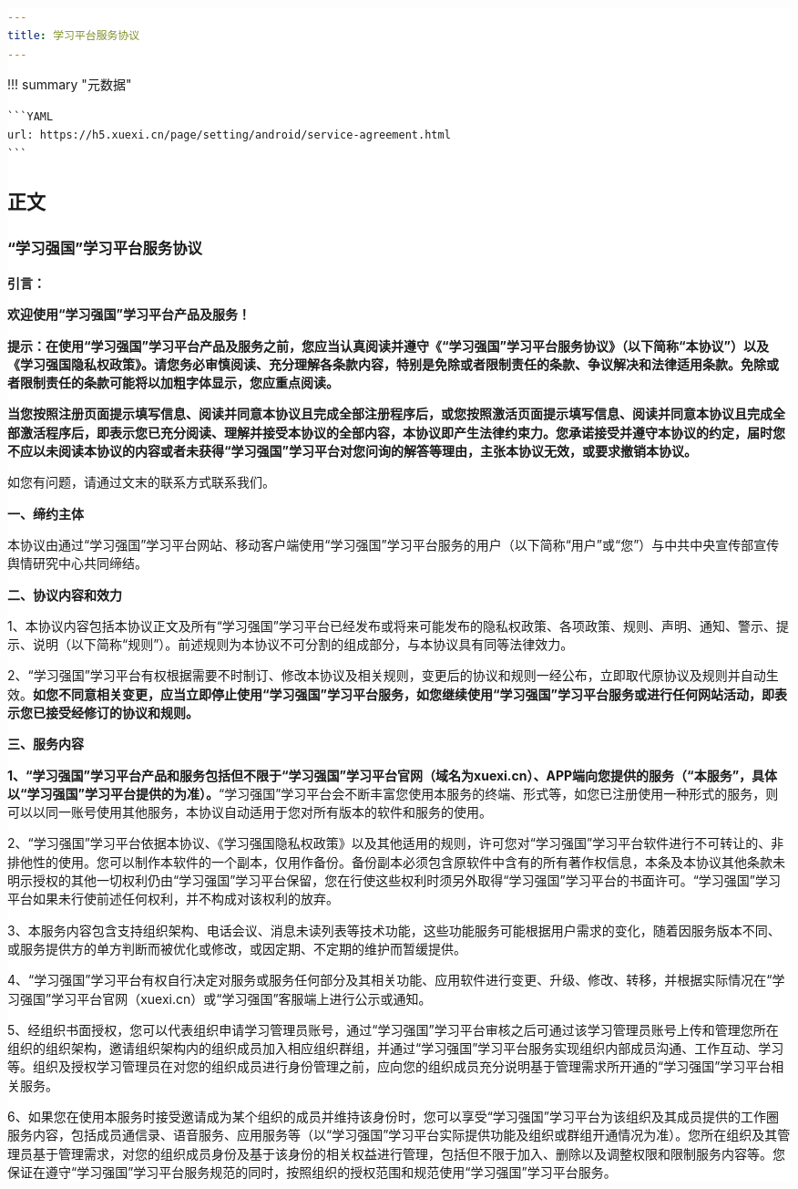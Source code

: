 ```yaml
---
title: 学习平台服务协议
---
```


!!! summary "元数据"

    ```YAML
    url: https://h5.xuexi.cn/page/setting/android/service-agreement.html
    ```

## 正文

### “学习强国”学习平台服务协议

**引言：**  

**欢迎使用“学习强国”学习平台产品及服务！**

**提示：在使用“学习强国”学习平台产品及服务之前，您应当认真阅读并遵守《“学习强国”学习平台服务协议》（以下简称“本协议”）以及《学习强国隐私权政策》。请您务必审慎阅读、充分理解各条款内容，特别是免除或者限制责任的条款、争议解决和法律适用条款。免除或者限制责任的条款可能将以加粗字体显示，您应重点阅读。**

**当您按照注册页面提示填写信息、阅读并同意本协议且完成全部注册程序后，或您按照激活页面提示填写信息、阅读并同意本协议且完成全部激活程序后，即表示您已充分阅读、理解并接受本协议的全部内容，本协议即产生法律约束力。您承诺接受并遵守本协议的约定，届时您不应以未阅读本协议的内容或者未获得“学习强国”学习平台对您问询的解答等理由，主张本协议无效，或要求撤销本协议。**

如您有问题，请通过文末的联系方式联系我们。

**一、缔约主体**

本协议由通过“学习强国”学习平台网站、移动客户端使用“学习强国”学习平台服务的用户（以下简称“用户”或“您”）与中共中央宣传部宣传舆情研究中心共同缔结。

**二、协议内容和效力**

1、本协议内容包括本协议正文及所有“学习强国”学习平台已经发布或将来可能发布的隐私权政策、各项政策、规则、声明、通知、警示、提示、说明（以下简称“规则”）。前述规则为本协议不可分割的组成部分，与本协议具有同等法律效力。

2、“学习强国”学习平台有权根据需要不时制订、修改本协议及相关规则，变更后的协议和规则一经公布，立即取代原协议及规则并自动生效。**如您不同意相关变更，应当立即停止使用“学习强国”学习平台服务，如您继续使用“学习强国”学习平台服务或进行任何网站活动，即表示您已接受经修订的协议和规则。**

**三、服务内容**

**1、“学习强国”学习平台产品和服务包括但不限于“学习强国”学习平台官网（域名为xuexi.cn）、APP端向您提供的服务（“本服务”，具体以“学习强国”学习平台提供的为准）。**“学习强国”学习平台会不断丰富您使用本服务的终端、形式等，如您已注册使用一种形式的服务，则可以以同一账号使用其他服务，本协议自动适用于您对所有版本的软件和服务的使用。

2、“学习强国”学习平台依据本协议、《学习强国隐私权政策》以及其他适用的规则，许可您对“学习强国”学习平台软件进行不可转让的、非排他性的使用。您可以制作本软件的一个副本，仅用作备份。备份副本必须包含原软件中含有的所有著作权信息，本条及本协议其他条款未明示授权的其他一切权利仍由“学习强国”学习平台保留，您在行使这些权利时须另外取得“学习强国”学习平台的书面许可。“学习强国”学习平台如果未行使前述任何权利，并不构成对该权利的放弃。

3、本服务内容包含支持组织架构、电话会议、消息未读列表等技术功能，这些功能服务可能根据用户需求的变化，随着因服务版本不同、或服务提供方的单方判断而被优化或修改，或因定期、不定期的维护而暂缓提供。

4、“学习强国”学习平台有权自行决定对服务或服务任何部分及其相关功能、应用软件进行变更、升级、修改、转移，并根据实际情况在“学习强国”学习平台官网（xuexi.cn）或“学习强国”客服端上进行公示或通知。

5、经组织书面授权，您可以代表组织申请学习管理员账号，通过“学习强国”学习平台审核之后可通过该学习管理员账号上传和管理您所在组织的组织架构，邀请组织架构内的组织成员加入相应组织群组，并通过“学习强国”学习平台服务实现组织内部成员沟通、工作互动、学习等。组织及授权学习管理员在对您的组织成员进行身份管理之前，应向您的组织成员充分说明基于管理需求所开通的“学习强国”学习平台相关服务。

6、如果您在使用本服务时接受邀请成为某个组织的成员并维持该身份时，您可以享受“学习强国”学习平台为该组织及其成员提供的工作圈服务内容，包括成员通信录、语音服务、应用服务等（以“学习强国”学习平台实际提供功能及组织或群组开通情况为准）。您所在组织及其管理员基于管理需求，对您的组织成员身份及基于该身份的相关权益进行管理，包括但不限于加入、删除以及调整权限和限制服务内容等。您保证在遵守“学习强国”学习平台服务规范的同时，按照组织的授权范围和规范使用“学习强国”学习平台服务。
